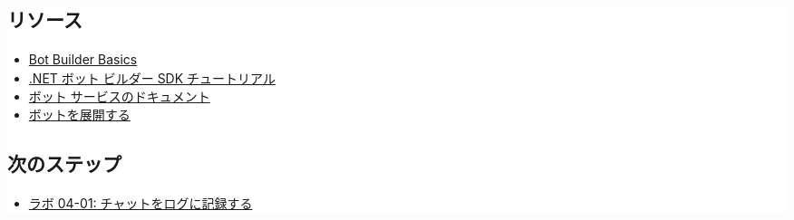 ##  リソース

-   [Bot Builder Basics](https://docs.microsoft.com/ja-jp/azure/bot-service/bot-builder-basics?view=azure-bot-service-4.0&tabs=cs)
-   [.NET ボット ビルダー SDK チュートリアル](https://docs.microsoft.com/ja-jp/azure/bot-service/dotnet/bot-builder-dotnet-sdk-quickstart?view=azure-bot-service-4.0)
-   [ボット サービスのドキュメント](https://docs.microsoft.com/ja-jp/azure/bot-service/bot-service-overview-introduction?view=azure-bot-service-4.0)
-   [ボットを展開する](https://docs.microsoft.com/ja-jp/azure/bot-service/bot-builder-deploy-az-cli?view=azure-bot-service-4.0&tabs=newrg)

##  次のステップ

-   [ラボ 04-01: チャットをログに記録する](../Lab4-Log_Chat/01-Introduction.md)